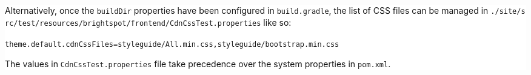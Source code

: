 Alternatively, once the `buildDir` properties have been configured in
`build.gradle`, the list of CSS files can be managed in
`./site/src/test/resources/brightspot/frontend/CdnCssTest.properties` like so:

```properties
theme.default.cdnCssFiles=styleguide/All.min.css,styleguide/bootstrap.min.css
```

The values in `CdnCssTest.properties` file take precedence over the system
properties in `pom.xml`.

